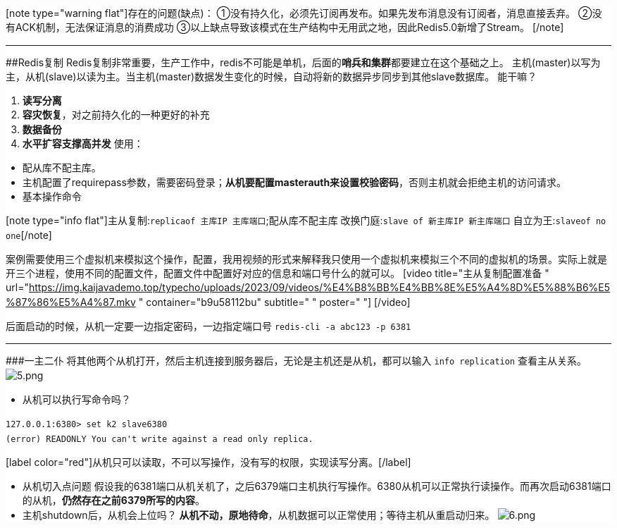 
[note type="warning flat"]存在的问题(缺点)：
①没有持久化，必须先订阅再发布。如果先发布消息没有订阅者，消息直接丢弃。
②没有ACK机制，无法保证消息的消费成功
③以上缺点导致该模式在生产结构中无用武之地，因此Redis5.0新增了Stream。
[/note]

----------
##Redis复制
Redis复制非常重要，生产工作中，redis不可能是单机，后面的**哨兵和集群**都要建立在这个基础之上。
主机(master)以写为主，从机(slave)以读为主。当主机(master)数据发生变化的时候，自动将新的数据异步同步到其他slave数据库。
能干嘛？
 1. **读写分离**
 2. **容灾恢复**，对之前持久化的一种更好的补充
 3. **数据备份**
 4. **水平扩容支撑高并发**
使用：
 - 配从库不配主库。
 - 主机配置了requirepass参数，需要密码登录；**从机要配置masterauth来设置校验密码**，否则主机就会拒绝主机的访问请求。
 - 基本操作命令

[note type="info flat"]主从复制:`replicaof 主库IP 主库端口`;配从库不配主库
改换门庭:`slave of 新主库IP 新主库端口`
自立为王:`slaveof no one`[/note]

案例需要使用三个虚拟机来模拟这个操作，配置，我用视频的形式来解释我只使用一个虚拟机来模拟三个不同的虚拟机的场景。实际上就是开三个进程，使用不同的配置文件，配置文件中配置好对应的信息和端口号什么的就可以。
[video title="主从复制配置准备 " url="https://img.kaijavademo.top/typecho/uploads/2023/09/videos/%E4%B8%BB%E4%BB%8E%E5%A4%8D%E5%88%B6%E5%87%86%E5%A4%87.mkv " container="b9u58112bu" subtitle=" " poster=" "] [/video]

后面启动的时候，从机一定要一边指定密码，一边指定端口号 
`redis-cli -a abc123 -p 6381` 

----------
###一主二仆
将其他两个从机打开，然后主机连接到服务器后，无论是主机还是从机，都可以输入 `info replication` 查看主从关系。
![5.png][5]

 - 从机可以执行写命令吗？

```Linux
127.0.0.1:6380> set k2 slave6380
(error) READONLY You can't write against a read only replica.

```
 [label color="red"]从机只可以读取，不可以写操作，没有写的权限，实现读写分离。[/label] 

 - 从机切入点问题
假设我的6381端口从机关机了，之后6379端口主机执行写操作。6380从机可以正常执行读操作。而再次启动6381端口的从机，**仍然存在之前6379所写的内容**。
 - 主机shutdown后，从机会上位吗？
**从机不动，原地待命**，从机数据可以正常使用；等待主机从重启动归来。
![6.png][6]


  [1]: https://img.kaijavademo.top/typecho/uploads/2023/09/1133733863.png
  [2]: https://img.kaijavademo.top/typecho/uploads/2023/09/498611805.png
  [3]: https://img.kaijavademo.top/typecho/uploads/2023/09/509641957.png
  [4]: https://img.kaijavademo.top/typecho/uploads/2023/09/1094831621.png
  [5]: https://img.kaijavademo.top/typecho/uploads/2023/09/1469942289.png
  [6]: https://img.kaijavademo.top/typecho/uploads/2023/09/3807472881.png
  [7]: https://github.com/redis/redis/issues/2576
  [8]: https://img.kaijavademo.top/typecho/uploads/2023/09/3404335116.png
  [9]: https://img.kaijavademo.top/typecho/uploads/2023/09/648862780.png
  [10]: https://img.kaijavademo.top/typecho/uploads/2023/09/2683497102.png
  [11]: https://img.kaijavademo.top/typecho/uploads/2023/09/1683979174.png
  [12]: https://img.kaijavademo.top/typecho/uploads/2023/09/2873374631.png
  [13]: https://img.kaijavademo.top/typecho/uploads/2023/09/2191754425.png